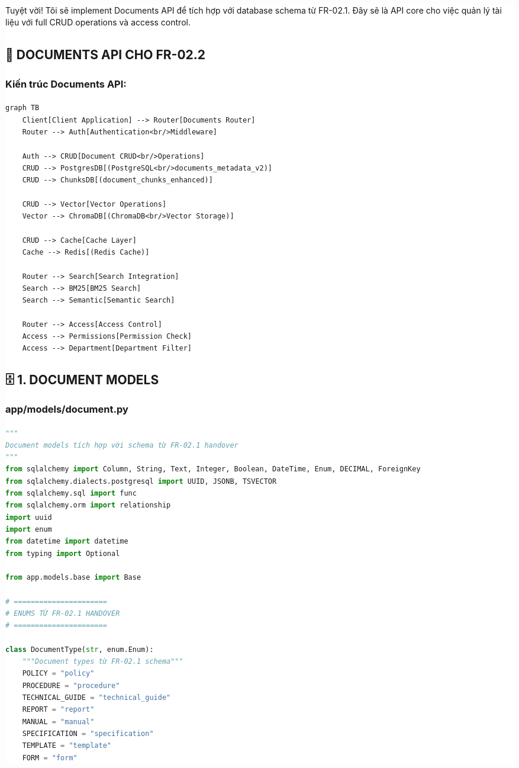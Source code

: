 Tuyệt vời! Tôi sẽ implement Documents API để tích hợp với database schema từ FR-02.1. Đây sẽ là API core cho việc quản lý tài liệu với full CRUD operations và access control.

## 📄 **DOCUMENTS API CHO FR-02.2**

### **Kiến trúc Documents API:**

```mermaid
graph TB
    Client[Client Application] --> Router[Documents Router]
    Router --> Auth[Authentication<br/>Middleware]
    
    Auth --> CRUD[Document CRUD<br/>Operations]
    CRUD --> PostgresDB[(PostgreSQL<br/>documents_metadata_v2)]
    CRUD --> ChunksDB[(document_chunks_enhanced)]
    
    CRUD --> Vector[Vector Operations]
    Vector --> ChromaDB[(ChromaDB<br/>Vector Storage)]
    
    CRUD --> Cache[Cache Layer]
    Cache --> Redis[(Redis Cache)]
    
    Router --> Search[Search Integration]
    Search --> BM25[BM25 Search]
    Search --> Semantic[Semantic Search]
    
    Router --> Access[Access Control]
    Access --> Permissions[Permission Check]
    Access --> Department[Department Filter]
```

## 🗄️ **1. DOCUMENT MODELS**

### **app/models/document.py**
```python
"""
Document models tích hợp với schema từ FR-02.1 handover
"""
from sqlalchemy import Column, String, Text, Integer, Boolean, DateTime, Enum, DECIMAL, ForeignKey
from sqlalchemy.dialects.postgresql import UUID, JSONB, TSVECTOR
from sqlalchemy.sql import func
from sqlalchemy.orm import relationship
import uuid
import enum
from datetime import datetime
from typing import Optional

from app.models.base import Base

# ======================
# ENUMS TỪ FR-02.1 HANDOVER
# ======================

class DocumentType(str, enum.Enum):
    """Document types từ FR-02.1 schema"""
    POLICY = "policy"
    PROCEDURE = "procedure"
    TECHNICAL_GUIDE = "technical_guide"
    REPORT = "report"
    MANUAL = "manual"
    SPECIFICATION = "specification"
    TEMPLATE = "template"
    FORM = "form"
```